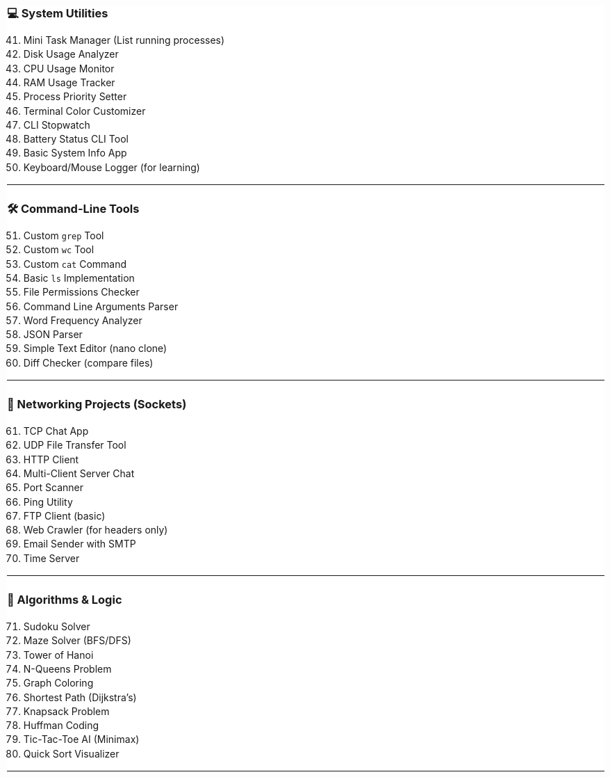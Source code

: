 
### 💻 System Utilities

41. Mini Task Manager (List running processes)
42. Disk Usage Analyzer
43. CPU Usage Monitor
44. RAM Usage Tracker
45. Process Priority Setter
46. Terminal Color Customizer
47. CLI Stopwatch
48. Battery Status CLI Tool
49. Basic System Info App
50. Keyboard/Mouse Logger (for learning)

---

### 🛠️ Command-Line Tools

51. Custom `grep` Tool
52. Custom `wc` Tool
53. Custom `cat` Command
54. Basic `ls` Implementation
55. File Permissions Checker
56. Command Line Arguments Parser
57. Word Frequency Analyzer
58. JSON Parser
59. Simple Text Editor (nano clone)
60. Diff Checker (compare files)

---

### 🔌 Networking Projects (Sockets)

61. TCP Chat App
62. UDP File Transfer Tool
63. HTTP Client
64. Multi-Client Server Chat
65. Port Scanner
66. Ping Utility
67. FTP Client (basic)
68. Web Crawler (for headers only)
69. Email Sender with SMTP
70. Time Server

---

### 🧰 Algorithms & Logic

71. Sudoku Solver
72. Maze Solver (BFS/DFS)
73. Tower of Hanoi
74. N-Queens Problem
75. Graph Coloring
76. Shortest Path (Dijkstra’s)
77. Knapsack Problem
78. Huffman Coding
79. Tic-Tac-Toe AI (Minimax)
80. Quick Sort Visualizer

---